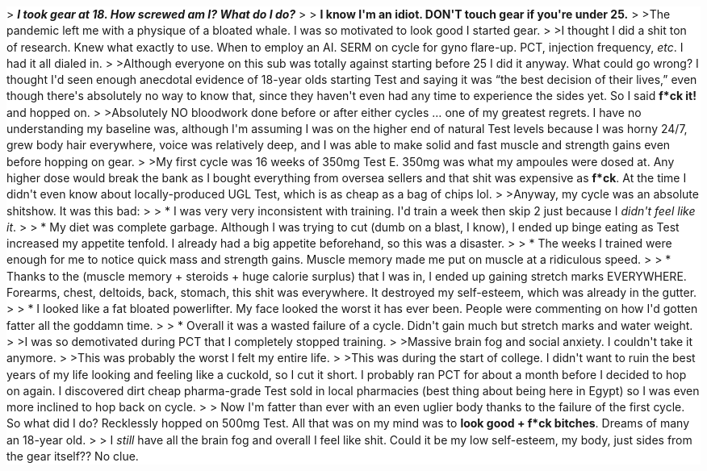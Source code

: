 &gt; ***I took gear at 18. How screwed am I? What do I do?***
&gt;
&gt; **I know I'm an idiot. DON'T touch gear if you're under 25.** 
&gt;
&gt;The pandemic left me with a physique of a bloated whale. I was so motivated to look good I started gear.
&gt;
&gt;I thought I did a shit ton of research. Knew what exactly to use. When to employ an AI. SERM on cycle for gyno flare-up. PCT, injection frequency, *etc*. I had it all dialed in. 
&gt;
&gt;Although everyone on this sub was totally against starting before 25 I did it anyway. What could go wrong? I thought I'd seen enough anecdotal evidence of 18-year olds starting Test and saying it was “the best decision of their lives,” even though there's absolutely no way to know that, since they haven't even had any time to experience the sides yet. So I said **f*ck it!** and hopped on.
&gt;
&gt;Absolutely NO bloodwork done before or after either cycles … one of my greatest regrets. I have no understanding my baseline was, although I'm assuming I was on the higher end of natural Test levels because I was horny 24/7, grew body hair everywhere, voice was relatively deep, and I was able to make solid and fast muscle and strength gains even before hopping on gear.
&gt;
&gt;My first cycle was 16 weeks of 350mg Test E. 350mg was what my ampoules were dosed at. Any higher dose would break the bank as I bought everything from oversea sellers and that shit was expensive as **f*ck**. At the time I didn't even know about locally-produced UGL Test, which is as cheap as a bag of chips lol.
&gt;
&gt;Anyway, my cycle was an absolute shitshow. It was this bad:
&gt;
&gt; * I was very very inconsistent with training. I'd train a week then skip 2 just because I *didn't feel like it*.
&gt;
&gt; * My diet was complete garbage. Although I was trying to cut (dumb on a blast, I know), I ended up binge eating as Test increased my appetite tenfold. I already had a big appetite beforehand, so this was a disaster.
&gt;
&gt; * The weeks I trained were enough for me to notice quick mass and strength gains. Muscle memory made me put on muscle at a ridiculous speed.
&gt;
&gt; * Thanks to the (muscle memory + steroids + huge calorie surplus) that I was in, I ended up gaining stretch marks EVERYWHERE. Forearms, chest, deltoids, back, stomach, this shit was everywhere. It destroyed my self-esteem, which was already in the gutter.
&gt;
&gt; * I looked like a fat bloated powerlifter. My face looked the worst it has ever been. People were commenting on how I'd gotten fatter all the goddamn time.
&gt;
&gt; *  Overall it was a wasted failure of a cycle. Didn't gain much but stretch marks and water weight.
&gt;
&gt;I was so demotivated during PCT that I completely stopped training. 
&gt;
&gt;Massive brain fog and social anxiety. I couldn't take it anymore.
&gt;
&gt;This was probably the worst I felt my entire life. 
&gt;
&gt;This was during the start of college. I didn't want to ruin the best years of my life looking and feeling like a cuckold, so I cut it short. I probably ran PCT for about a month before I decided to hop on again. I discovered dirt cheap pharma-grade Test sold in local pharmacies (best thing about being here in Egypt) so I was even more inclined to hop back on cycle.
&gt;
&gt; Now I'm fatter than ever with an even uglier body thanks to the failure of the first cycle. So what did I do? Recklessly hopped on 500mg Test. All that was on my mind was to **look good + f*ck bitches**. Dreams of many an 18-year old. 
&gt; 
&gt; I *still* have all the brain fog and overall I feel like shit. Could it be my low self-esteem, my body, just sides from the gear itself?? No clue.